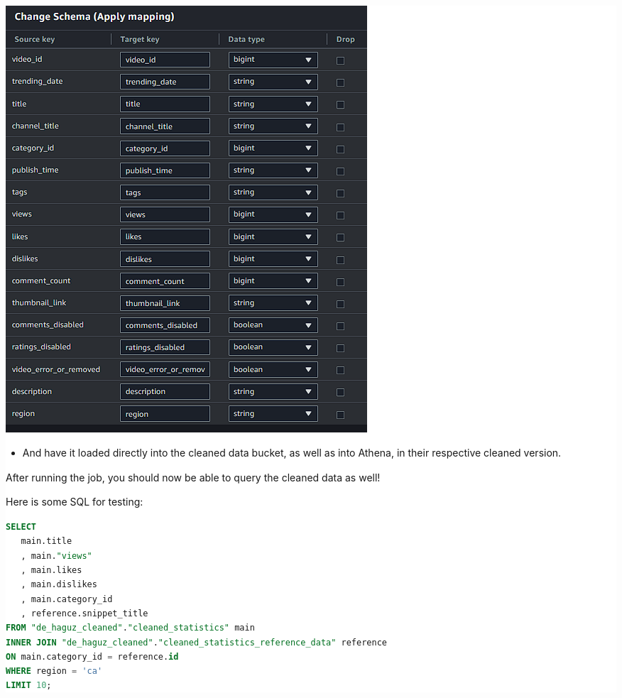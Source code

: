  ![AWS Glue visual etl schema transformation](images/aws_glue_visual_etl_schema_transformation.png)

 - And have it loaded directly into the cleaned data bucket, as well as into Athena, in their respective cleaned version.

 After running the job, you should now be able to query the cleaned data as well!

 Here is some SQL for testing:

 ```SQL
SELECT
    main.title
    , main."views"
    , main.likes
    , main.dislikes
    , main.category_id
    , reference.snippet_title
FROM "de_haguz_cleaned"."cleaned_statistics" main
INNER JOIN "de_haguz_cleaned"."cleaned_statistics_reference_data" reference
ON main.category_id = reference.id
WHERE region = 'ca'
LIMIT 10;
 ```
